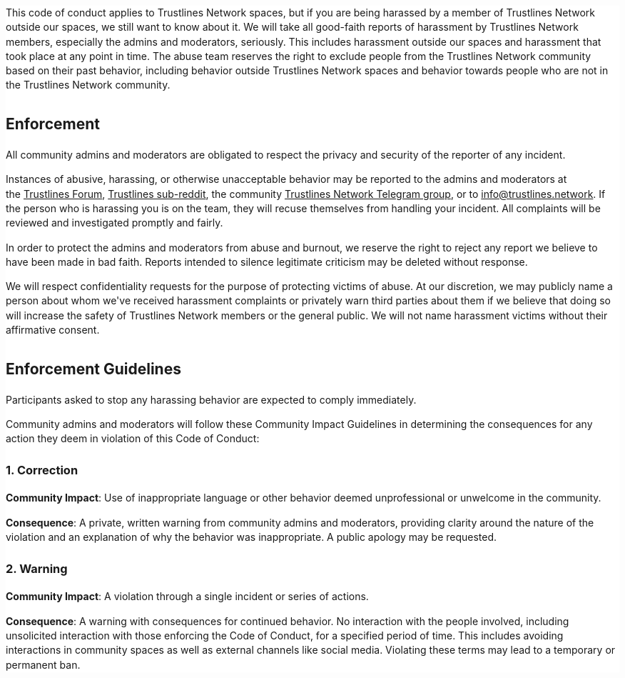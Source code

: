 This code of conduct applies to Trustlines Network spaces, but if you are being harassed by a member of Trustlines Network outside our spaces, we still want to know about it. We will take all good-faith reports of harassment by Trustlines Network members, especially the admins and moderators, seriously. This includes harassment outside our spaces and harassment that took place at any point in time. The abuse team reserves the right to exclude people from the Trustlines Network community based on their past behavior, including behavior outside Trustlines Network spaces and behavior towards people who are not in the Trustlines Network community.

## Enforcement

All community admins and moderators are obligated to respect the privacy and security of the reporter of any incident.

Instances of abusive, harassing, or otherwise unacceptable behavior may be reported to the admins and moderators at the [Trustlines Forum](https://forum.trustlines.network/about), [Trustlines sub-reddit](https://www.reddit.com/r/Trustlines/about/moderators/), the community [Trustlines Network Telegram group](https://t.me/trustlines_network), or to <info@trustlines.network>. If the person who is harassing you is on the team, they will recuse themselves from handling your incident. All complaints will be reviewed and investigated promptly and fairly.

In order to protect the admins and moderators from abuse and burnout, we reserve the right to reject any report we believe to have been made in bad faith. Reports intended to silence legitimate criticism may be deleted without response.

We will respect confidentiality requests for the purpose of protecting victims of abuse. At our discretion, we may publicly name a person about whom we've received harassment complaints or privately warn third parties about them if we believe that doing so will increase the safety of Trustlines Network members or the general public. We will not name harassment victims without their affirmative consent.

## Enforcement Guidelines

Participants asked to stop any harassing behavior are expected to comply immediately.

Community admins and moderators will follow these Community Impact Guidelines in determining the consequences for any action they deem in violation of this Code of Conduct:

### 1. Correction

**Community Impact**: Use of inappropriate language or other behavior deemed unprofessional or unwelcome in the community.

**Consequence**: A private, written warning from community admins and moderators, providing clarity around the nature of the violation and an explanation of why the behavior was inappropriate. A public apology may be requested.

### 2. Warning

**Community Impact**: A violation through a single incident or series of actions.

**Consequence**: A warning with consequences for continued behavior. No interaction with the people involved, including unsolicited interaction with those enforcing the Code of Conduct, for a specified period of time. This includes avoiding interactions in community spaces as well as external channels like social media. Violating these terms may lead to a temporary or permanent ban.
